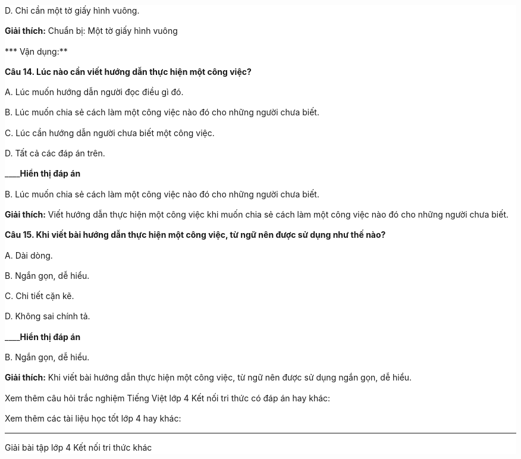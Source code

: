D. Chỉ cần một tờ giấy hình vuông.

**Giải thích:** Chuẩn bị: Một tờ giấy hình vuông

*** Vận dụng:**

**Câu 14. Lúc nào cần viết hướng dẫn thực hiện một công việc?**

A. Lúc muốn hướng dẫn người đọc điều gì đó.

B. Lúc muốn chia sẻ cách làm một công việc nào đó cho những người chưa biết.

C. Lúc cần hướng dẫn người chưa biết một công việc.

D. Tất cả các đáp án trên.

____**Hiển thị đáp án**

B. Lúc muốn chia sẻ cách làm một công việc nào đó cho những người chưa biết.

**Giải thích:** Viết hướng dẫn thực hiện một công việc khi muốn chia sẻ cách làm một công việc nào đó cho những người chưa biết.

**Câu 15. Khi viết bài hướng dẫn thực hiện một công việc, từ ngữ nên được sử dụng như thế nào?**

A. Dài dòng.

B. Ngắn gọn, dễ hiểu.

C. Chi tiết cặn kẽ.

D. Không sai chính tả.

____**Hiển thị đáp án**

B. Ngắn gọn, dễ hiểu.

**Giải thích:** Khi viết bài hướng dẫn thực hiện một công việc, từ ngữ nên được sử dụng ngắn gọn, dễ hiểu.

Xem thêm câu hỏi trắc nghiệm Tiếng Việt lớp 4 Kết nối tri thức có đáp án hay khác:

Xem thêm các tài liệu học tốt lớp 4 hay khác:

* * *

Giải bài tập lớp 4 Kết nối tri thức khác
